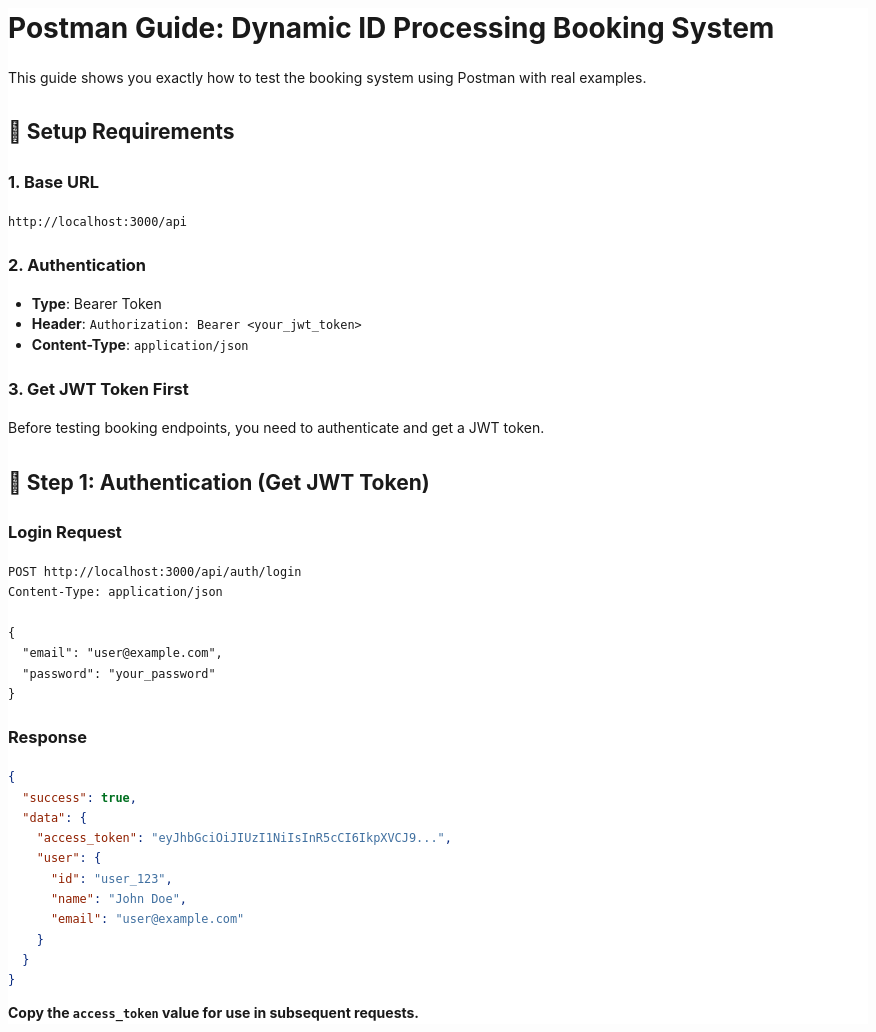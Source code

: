 # Postman Guide: Dynamic ID Processing Booking System

This guide shows you exactly how to test the booking system using Postman with real examples.

## 🔧 Setup Requirements

### 1. Base URL
```
http://localhost:3000/api
```

### 2. Authentication
- **Type**: Bearer Token
- **Header**: `Authorization: Bearer <your_jwt_token>`
- **Content-Type**: `application/json`

### 3. Get JWT Token First
Before testing booking endpoints, you need to authenticate and get a JWT token.

## 🔐 Step 1: Authentication (Get JWT Token)

### Login Request
```http
POST http://localhost:3000/api/auth/login
Content-Type: application/json

{
  "email": "user@example.com",
  "password": "your_password"
}
```

### Response
```json
{
  "success": true,
  "data": {
    "access_token": "eyJhbGciOiJIUzI1NiIsInR5cCI6IkpXVCJ9...",
    "user": {
      "id": "user_123",
      "name": "John Doe",
      "email": "user@example.com"
    }
  }
}
```

**Copy the `access_token` value for use in subsequent requests.**
